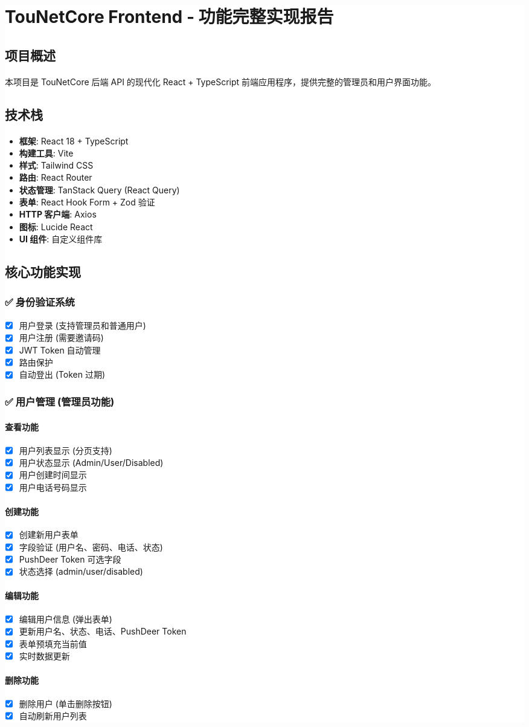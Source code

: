 # TouNetCore Frontend - 功能完整实现报告

## 项目概述

本项目是 TouNetCore 后端 API 的现代化 React + TypeScript 前端应用程序，提供完整的管理员和用户界面功能。

## 技术栈

- **框架**: React 18 + TypeScript
- **构建工具**: Vite
- **样式**: Tailwind CSS
- **路由**: React Router
- **状态管理**: TanStack Query (React Query)
- **表单**: React Hook Form + Zod 验证
- **HTTP 客户端**: Axios
- **图标**: Lucide React
- **UI 组件**: 自定义组件库

## 核心功能实现

### ✅ 身份验证系统
- [x] 用户登录 (支持管理员和普通用户)
- [x] 用户注册 (需要邀请码)
- [x] JWT Token 自动管理
- [x] 路由保护
- [x] 自动登出 (Token 过期)

### ✅ 用户管理 (管理员功能)

#### 查看功能
- [x] 用户列表显示 (分页支持)
- [x] 用户状态显示 (Admin/User/Disabled)
- [x] 用户创建时间显示
- [x] 用户电话号码显示

#### 创建功能
- [x] 创建新用户表单
- [x] 字段验证 (用户名、密码、电话、状态)
- [x] PushDeer Token 可选字段
- [x] 状态选择 (admin/user/disabled)

#### 编辑功能
- [x] 编辑用户信息 (弹出表单)
- [x] 更新用户名、状态、电话、PushDeer Token
- [x] 表单预填充当前值
- [x] 实时数据更新

#### 删除功能
- [x] 删除用户 (单击删除按钮)
- [x] 自动刷新用户列表
